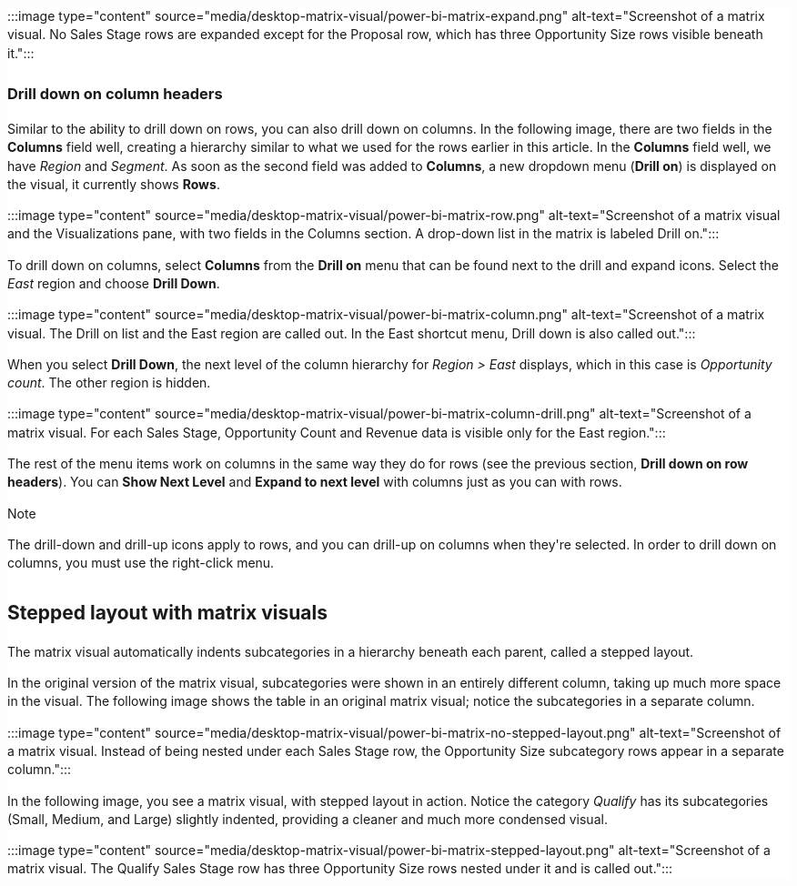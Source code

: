 :::image type="content" source="media/desktop-matrix-visual/power-bi-matrix-expand.png" alt-text="Screenshot of a matrix visual. No Sales Stage rows are expanded except for the Proposal row, which has three Opportunity Size rows visible beneath it.":::

### Drill down on column headers

Similar to the ability to drill down on rows, you can also drill down on columns. In the following image, there are two fields in the **Columns** field well, creating a hierarchy similar to what we used for the rows earlier in this article. In the **Columns** field well, we have *Region* and *Segment*. As soon as the second field was added to **Columns**, a new dropdown menu (**Drill on**) is displayed on the visual, it currently shows **Rows**.

:::image type="content" source="media/desktop-matrix-visual/power-bi-matrix-row.png" alt-text="Screenshot of a matrix visual and the Visualizations pane, with two fields in the Columns section. A drop-down list in the matrix is labeled Drill on.":::

To drill down on columns, select **Columns** from the **Drill on** menu that can be found next to the drill and expand icons. Select the *East* region and choose **Drill Down**.

:::image type="content" source="media/desktop-matrix-visual/power-bi-matrix-column.png" alt-text="Screenshot of a matrix visual. The Drill on list and the East region are called out. In the East shortcut menu, Drill down is also called out.":::

When you select **Drill Down**, the next level of the column hierarchy for *Region > East* displays, which in this case is *Opportunity count*. The other region is hidden.

:::image type="content" source="media/desktop-matrix-visual/power-bi-matrix-column-drill.png" alt-text="Screenshot of a matrix visual. For each Sales Stage, Opportunity Count and Revenue data is visible only for the East region.":::

The rest of the menu items work on columns in the same way they do for rows (see the previous section, **Drill down on row headers**). You can **Show Next Level** and **Expand to next level** with columns just as you can with rows.

> [!NOTE]
> The drill-down and drill-up icons apply to rows, and you can drill-up on columns when they're selected. In order to drill down on columns, you must use the right-click menu. 

## Stepped layout with matrix visuals

The matrix visual automatically indents subcategories in a hierarchy beneath each parent, called a stepped layout.

In the original version of the matrix visual, subcategories were shown in an entirely different column, taking up much more space in the visual. The following image shows the table in an original matrix visual; notice the subcategories in a separate column.

:::image type="content" source="media/desktop-matrix-visual/power-bi-matrix-no-stepped-layout.png" alt-text="Screenshot of a matrix visual. Instead of being nested under each Sales Stage row, the Opportunity Size subcategory rows appear in a separate column.":::

In the following image, you see a matrix visual, with stepped layout in action. Notice the category *Qualify* has its subcategories (Small, Medium, and Large) slightly indented, providing a cleaner and much more condensed visual.

:::image type="content" source="media/desktop-matrix-visual/power-bi-matrix-stepped-layout.png" alt-text="Screenshot of a matrix visual. The Qualify Sales Stage row has three Opportunity Size rows nested under it and is called out.":::
